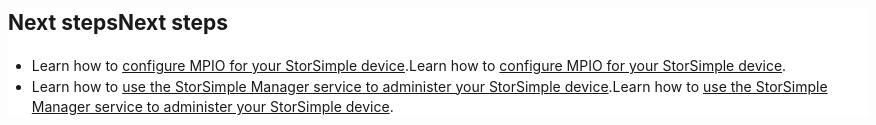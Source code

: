 ## <a name="next-steps"></a><span data-ttu-id="4bbcb-202">Next steps</span><span class="sxs-lookup"><span data-stu-id="4bbcb-202">Next steps</span></span>
* <span data-ttu-id="4bbcb-203">Learn how to [configure MPIO for your StorSimple device](storsimple-configure-mpio-windows-server.md).</span><span class="sxs-lookup"><span data-stu-id="4bbcb-203">Learn how to [configure MPIO for your StorSimple device](storsimple-configure-mpio-windows-server.md).</span></span>
* <span data-ttu-id="4bbcb-204">Learn how to [use the StorSimple Manager service to administer your StorSimple device](storsimple-manager-service-administration.md).</span><span class="sxs-lookup"><span data-stu-id="4bbcb-204">Learn how to [use the StorSimple Manager service to administer your StorSimple device](storsimple-manager-service-administration.md).</span></span>

